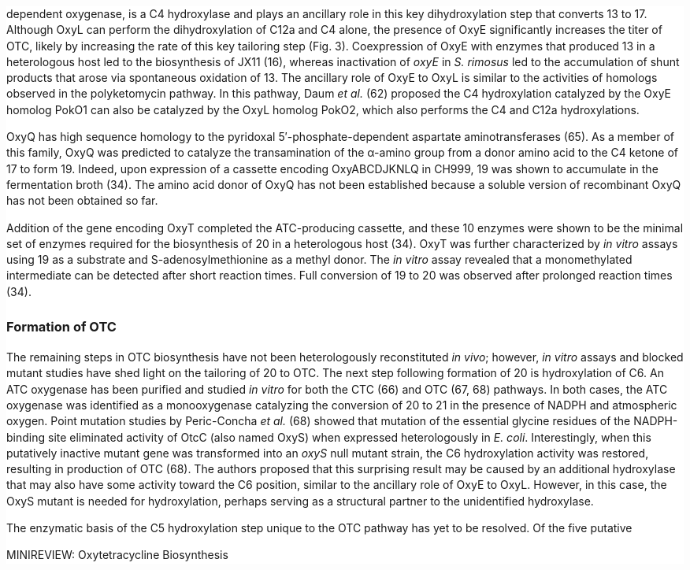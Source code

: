 dependent oxygenase, is a C4 hydroxylase and plays an ancillary role in this key dihydroxylation step that converts 13 to 17. Although OxyL can perform the dihydroxylation of C12a and C4 alone, the presence of OxyE significantly increases the titer of OTC, likely by increasing the rate of this key tailoring step (Fig. 3). Coexpression of OxyE with enzymes that produced 13 in a heterologous host led to the biosynthesis of JX11 (16), whereas inactivation of *oxyE* in *S. rimosus* led to the accumulation of shunt products that arose via spontaneous oxidation of 13. The ancillary role of OxyE to OxyL is similar to the activities of homologs observed in the polyketomycin pathway. In this pathway, Daum *et al.* (62) proposed the C4 hydroxylation catalyzed by the OxyE homolog PokO1 can also be catalyzed by the OxyL homolog PokO2, which also performs the C4 and C12a hydroxylations.

OxyQ has high sequence homology to the pyridoxal 5′-phosphate-dependent aspartate aminotransferases (65). As a member of this family, OxyQ was predicted to catalyze the transamination of the α-amino group from a donor amino acid to the C4 ketone of 17 to form 19. Indeed, upon expression of a cassette encoding OxyABCDJKNLQ in CH999, 19 was shown to accumulate in the fermentation broth (34). The amino acid donor of OxyQ has not been established because a soluble version of recombinant OxyQ has not been obtained so far.

Addition of the gene encoding OxyT completed the ATC-producing cassette, and these 10 enzymes were shown to be the minimal set of enzymes required for the biosynthesis of 20 in a heterologous host (34). OxyT was further characterized by *in vitro* assays using 19 as a substrate and S-adenosylmethionine as a methyl donor. The *in vitro* assay revealed that a monomethylated intermediate can be detected after short reaction times. Full conversion of 19 to 20 was observed after prolonged reaction times (34).

### Formation of OTC

The remaining steps in OTC biosynthesis have not been heterologously reconstituted *in vivo*; however, *in vitro* assays and blocked mutant studies have shed light on the tailoring of 20 to OTC. The next step following formation of 20 is hydroxylation of C6. An ATC oxygenase has been purified and studied *in vitro* for both the CTC (66) and OTC (67, 68) pathways. In both cases, the ATC oxygenase was identified as a monooxygenase catalyzing the conversion of 20 to 21 in the presence of NADPH and atmospheric oxygen. Point mutation studies by Peric-Concha *et al.* (68) showed that mutation of the essential glycine residues of the NADPH-binding site eliminated activity of OtcC (also named OxyS) when expressed heterologously in *E. coli*. Interestingly, when this putatively inactive mutant gene was transformed into an *oxyS* null mutant strain, the C6 hydroxylation activity was restored, resulting in production of OTC (68). The authors proposed that this surprising result may be caused by an additional hydroxylase that may also have some activity toward the C6 position, similar to the ancillary role of OxyE to OxyL. However, in this case, the OxyS mutant is needed for hydroxylation, perhaps serving as a structural partner to the unidentified hydroxylase.

The enzymatic basis of the C5 hydroxylation step unique to the OTC pathway has yet to be resolved. Of the five putative

MINIREVIEW: Oxytetracycline Biosynthesis
